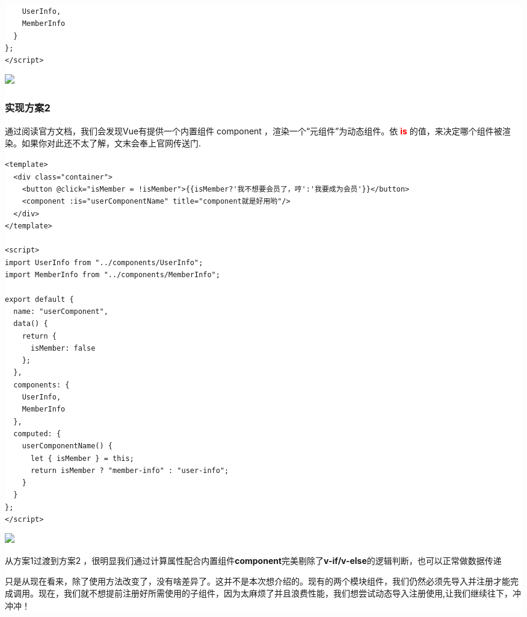 ```
    UserInfo,
    MemberInfo
  }
};
</script>
```
![](https://user-gold-cdn.xitu.io/2019/12/1/16ec08ef54e24ae8?w=500&h=717&f=gif&s=54088)

### 实现方案2
通过阅读官方文档，我们会发现Vue有提供一个内置组件 component ，渲染一个“元组件”为动态组件。依 <span style="color:red">**is**</span> 的值，来决定哪个组件被渲染。如果你对此还不太了解，文末会奉上官网传送门.

```
<template>
  <div class="container">
    <button @click="isMember = !isMember">{{isMember?'我不想要会员了，哼':'我要成为会员'}}</button>
    <component :is="userComponentName" title="component就是好用哟"/>
  </div>
</template>

<script>
import UserInfo from "../components/UserInfo";
import MemberInfo from "../components/MemberInfo";

export default {
  name: "userComponent",
  data() {
    return {
      isMember: false
    };
  },
  components: {
    UserInfo,
    MemberInfo
  },
  computed: {
    userComponentName() {
      let { isMember } = this;
      return isMember ? "member-info" : "user-info";
    }
  }
};
</script>
```

![](https://user-gold-cdn.xitu.io/2019/12/1/16ec08f5e5683d9a?w=500&h=717&f=gif&s=68093)

从方案1过渡到方案2 ，很明显我们通过计算属性配合内置组件**component**完美剔除了**v-if/v-else**的逻辑判断，也可以正常做数据传递

只是从现在看来，除了使用方法改变了，没有啥差异了。这并不是本次想介绍的。现有的两个模块组件，我们仍然必须先导入并注册才能完成调用。现在，我们就不想提前注册好所需使用的子组件，因为太麻烦了并且浪费性能，我们想尝试动态导入注册使用,让我们继续往下，冲冲冲！
